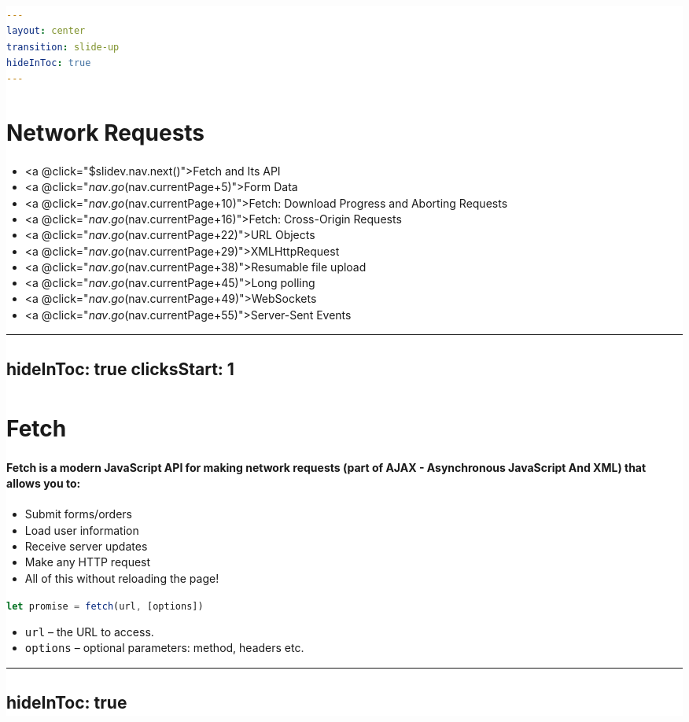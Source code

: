 ```yaml
---
layout: center
transition: slide-up
hideInToc: true
---
```


# Network Requests

<div mt-2 />

- <a @click="$slidev.nav.next()">Fetch and Its API</a>
- <a @click="$nav.go($nav.currentPage+5)">Form Data</a>
- <a @click="$nav.go($nav.currentPage+10)">Fetch: Download Progress and Aborting Requests</a>
- <a @click="$nav.go($nav.currentPage+16)">Fetch: Cross-Origin Requests</a>
- <a @click="$nav.go($nav.currentPage+22)">URL Objects</a>
- <a @click="$nav.go($nav.currentPage+29)">XMLHttpRequest</a>
- <a @click="$nav.go($nav.currentPage+38)">Resumable file upload</a>
- <a @click="$nav.go($nav.currentPage+45)">Long polling</a>
- <a @click="$nav.go($nav.currentPage+49)">WebSockets</a>
- <a @click="$nav.go($nav.currentPage+55)">Server-Sent Events</a>

---
hideInToc: true
clicksStart: 1
---

<v-clicks>

# Fetch

#### Fetch is a modern JavaScript API for making network requests (part of AJAX - Asynchronous JavaScript And XML) that allows you to:

- Submit forms/orders
- Load user information
- Receive server updates
- Make any HTTP request
- All of this without reloading the page!

```js
let promise = fetch(url, [options])
```

- <kbd>url</kbd> – the URL to access.
- <kbd>options</kbd> – optional parameters: method, headers etc.

</v-clicks>

---
hideInToc: true
---
